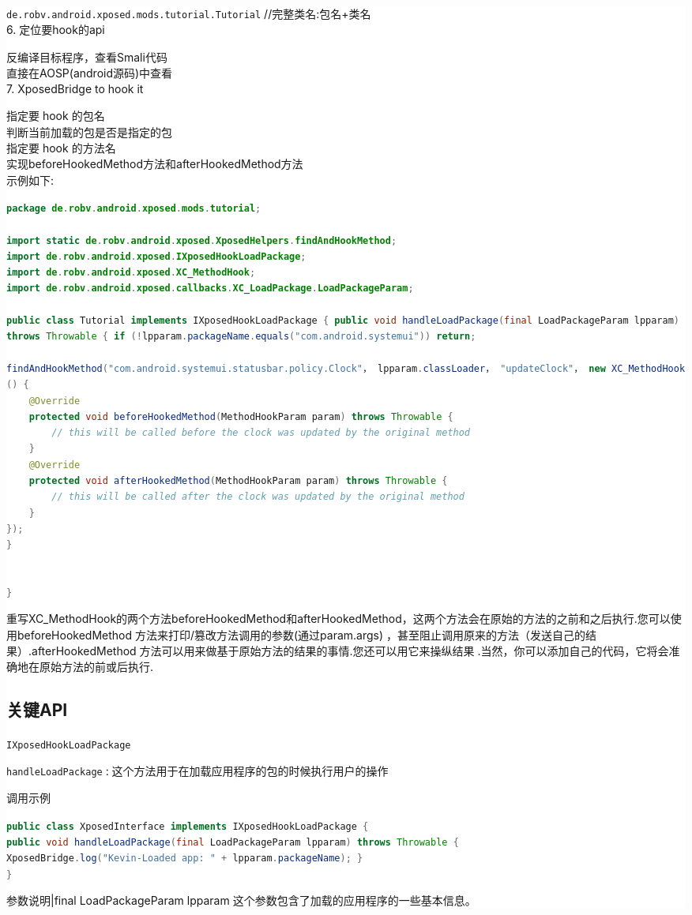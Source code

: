 `de.robv.android.xposed.mods.tutorial.Tutorial`  //完整类名:包名+类名  
6. 定位要hook的api 

反编译目标程序，查看Smali代码  
直接在AOSP(android源码)中查看  
7. XposedBridge to hook it  

指定要 hook 的包名  
判断当前加载的包是否是指定的包  
指定要 hook 的方法名  
实现beforeHookedMethod方法和afterHookedMethod方法  
示例如下:  
``` java
package de.robv.android.xposed.mods.tutorial;

import static de.robv.android.xposed.XposedHelpers.findAndHookMethod; 
import de.robv.android.xposed.IXposedHookLoadPackage; 
import de.robv.android.xposed.XC_MethodHook; 
import de.robv.android.xposed.callbacks.XC_LoadPackage.LoadPackageParam;

public class Tutorial implements IXposedHookLoadPackage { public void handleLoadPackage(final LoadPackageParam lpparam) throws Throwable { if (!lpparam.packageName.equals("com.android.systemui")) return;

findAndHookMethod("com.android.systemui.statusbar.policy.Clock"， lpparam.classLoader， "updateClock"， new XC_MethodHook() {
    @Override
    protected void beforeHookedMethod(MethodHookParam param) throws Throwable {
        // this will be called before the clock was updated by the original method
    }
    @Override
    protected void afterHookedMethod(MethodHookParam param) throws Throwable {
        // this will be called after the clock was updated by the original method
    }
});
}


}
```
重写XC_MethodHook的两个方法beforeHookedMethod和afterHookedMethod，这两个方法会在原始的方法的之前和之后执行.您可以使用beforeHookedMethod 方法来打印/篡改方法调用的参数(通过param.args) ，甚至阻止调用原来的方法（发送自己的结果）.afterHookedMethod 方法可以用来做基于原始方法的结果的事情.您还可以用它来操纵结果 .当然，你可以添加自己的代码，它将会准确地在原始方法的前或后执行.  

## 关键API  

`IXposedHookLoadPackage`  

`handleLoadPackage` : 这个方法用于在加载应用程序的包的时候执行用户的操作  

调用示例  
``` java
public class XposedInterface implements IXposedHookLoadPackage {
public void handleLoadPackage(final LoadPackageParam lpparam) throws Throwable {
XposedBridge.log("Kevin-Loaded app: " + lpparam.packageName); }
}
```
参数说明|final LoadPackageParam lpparam 这个参数包含了加载的应用程序的一些基本信息。  
